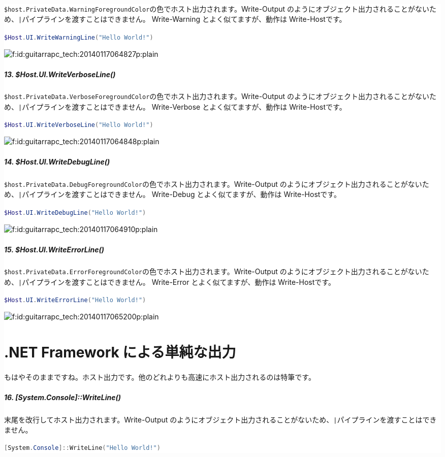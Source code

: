 ```$host.PrivateData.WarningForegroundColor```の色でホスト出力されます。Write-Output のようにオブジェクト出力されることがないため、```|```パイプラインを渡すことはできません。
Write-Warning とよく似てますが、動作は Write-Hostです。

```ps1
$Host.UI.WriteWarningLine("Hello World!")
```

<p><span itemscope itemtype="https://schema.org/Photograph"><img src="https://cdn-ak.f.st-hatena.com/images/fotolife/g/guitarrapc_tech/20140117/20140117064827.png" alt="f:id:guitarrapc_tech:20140117064827p:plain" title="f:id:guitarrapc_tech:20140117064827p:plain" class="hatena-fotolife" itemprop="image"></span></p>


##### 13. $Host.UI.WriteVerboseLine()

```$host.PrivateData.VerboseForegroundColor```の色でホスト出力されます。Write-Output のようにオブジェクト出力されることがないため、```|```パイプラインを渡すことはできません。
Write-Verbose とよく似てますが、動作は Write-Hostです。

```ps1
$Host.UI.WriteVerboseLine("Hello World!")
```

<p><span itemscope itemtype="https://schema.org/Photograph"><img src="https://cdn-ak.f.st-hatena.com/images/fotolife/g/guitarrapc_tech/20140117/20140117064848.png" alt="f:id:guitarrapc_tech:20140117064848p:plain" title="f:id:guitarrapc_tech:20140117064848p:plain" class="hatena-fotolife" itemprop="image"></span></p>


##### 14. $Host.UI.WriteDebugLine()

```$host.PrivateData.DebugForegroundColor```の色でホスト出力されます。Write-Output のようにオブジェクト出力されることがないため、```|```パイプラインを渡すことはできません。
Write-Debug とよく似てますが、動作は Write-Hostです。

```ps1
$Host.UI.WriteDebugLine("Hello World!")
```

<p><span itemscope itemtype="https://schema.org/Photograph"><img src="https://cdn-ak.f.st-hatena.com/images/fotolife/g/guitarrapc_tech/20140117/20140117064910.png" alt="f:id:guitarrapc_tech:20140117064910p:plain" title="f:id:guitarrapc_tech:20140117064910p:plain" class="hatena-fotolife" itemprop="image"></span></p>

##### 15. $Host.UI.WriteErrorLine()


```$host.PrivateData.ErrorForegroundColor```の色でホスト出力されます。Write-Output のようにオブジェクト出力されることがないため、```|```パイプラインを渡すことはできません。
Write-Error とよく似てますが、動作は Write-Hostです。

```ps1
$Host.UI.WriteErrorLine("Hello World!")
```

<p><span itemscope itemtype="https://schema.org/Photograph"><img src="https://cdn-ak.f.st-hatena.com/images/fotolife/g/guitarrapc_tech/20140117/20140117065200.png" alt="f:id:guitarrapc_tech:20140117065200p:plain" title="f:id:guitarrapc_tech:20140117065200p:plain" class="hatena-fotolife" itemprop="image"></span></p>

# .NET Framework による単純な出力

もはやそのままですね。ホスト出力です。他のどれよりも高速にホスト出力されるのは特筆です。

##### 16. [System.Console]::WriteLine()

末尾を改行してホスト出力されます。Write-Output のようにオブジェクト出力されることがないため、```|```パイプラインを渡すことはできません。

```ps1
[System.Console]::WriteLine("Hello World!")
```
